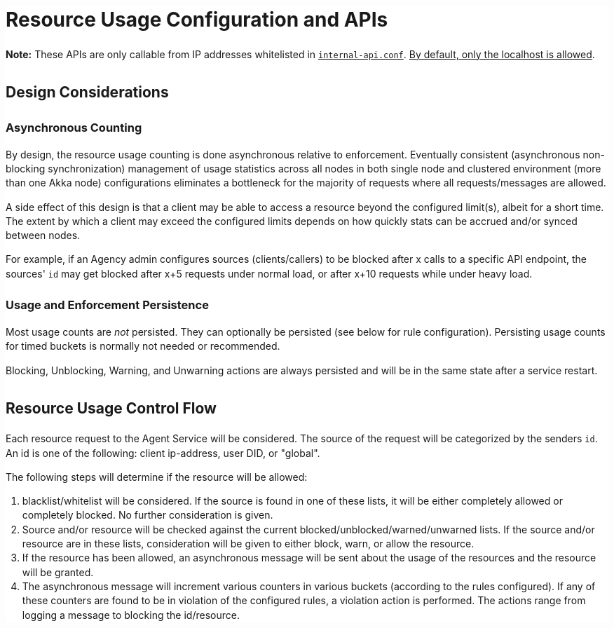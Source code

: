 # Resource Usage Configuration and APIs

**Note:** These APIs are only callable from IP addresses whitelisted in
[`internal-api.conf`](http://bit.ly/2JmXrqn). [By default, only the localhost
is allowed](../../guidelines/provide-safe-and-helpful-defaults.md).

## Design Considerations
### Asynchronous Counting
By design, the resource usage counting is done asynchronous relative to
enforcement. Eventually consistent (asynchronous non-blocking synchronization)
management of usage statistics across all nodes in both single node and
clustered environment (more than one Akka node) configurations eliminates a
bottleneck for the majority of requests where all requests/messages are allowed.

A side effect of this design is that a client may be able to access a resource
beyond the configured limit(s), albeit for a short time. The extent by which a
client may exceed the configured limits depends on how quickly stats can be
accrued and/or synced between nodes.

For example, if an Agency admin configures sources (clients/callers) to be
blocked after x calls to a specific API endpoint, the sources' `id`
may get blocked after x+5 requests under normal load, or after x+10 requests
while under heavy load.

### Usage and Enforcement Persistence
Most usage counts are *not* persisted. They can optionally be persisted (see
below for rule configuration). Persisting usage counts for timed buckets is
normally not needed or recommended.

Blocking, Unblocking, Warning, and Unwarning actions are always persisted and
will be in the same state after a service restart.

## Resource Usage Control Flow
Each resource request to the Agent Service will be considered. The source of the
request will be categorized by the senders `id`. An id is one of
the following: client ip-address, user DID, or "global".

The following steps will determine if the resource will be allowed:
1. blacklist/whitelist will be considered. If the source is found in one of
   these lists, it will be either completely allowed or completely blocked. No
   further consideration is given. 
1. Source and/or resource will be checked against the current
   blocked/unblocked/warned/unwarned lists. If the source and/or resource are
   in these lists, consideration will be given to either block, warn, or allow
   the resource.
1. If the resource has been allowed, an asynchronous message will be sent about
   the usage of the resources and the resource will be granted. 
1. The asynchronous message will increment various counters in various buckets
   (according to the rules configured). If any of these counters are found to be
   in violation of the configured rules, a violation action is performed. The
   actions range from logging a message to blocking the id/resource.
